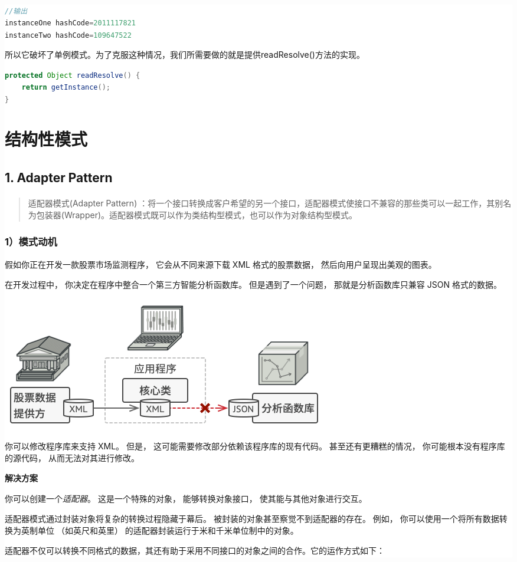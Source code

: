 ```java
//输出
instanceOne hashCode=2011117821
instanceTwo hashCode=109647522
```

所以它破坏了单例模式。为了克服这种情况，我们所需要做的就是提供readResolve()方法的实现。

```java
protected Object readResolve() {
    return getInstance();
}
```





# 结构性模式



## 1. Adapter Pattern

> 适配器模式(Adapter Pattern) ：将一个接口转换成客户希望的另一个接口，适配器模式使接口不兼容的那些类可以一起工作，其别名为包装器(Wrapper)。适配器模式既可以作为类结构型模式，也可以作为对象结构型模式。

### 1）模式动机

假如你正在开发一款股票市场监测程序， 它会从不同来源下载 XML 格式的股票数据， 然后向用户呈现出美观的图表。

在开发过程中， 你决定在程序中整合一个第三方智能分析函数库。 但是遇到了一个问题， 那就是分析函数库只兼容 JSON 格式的数据。

![整合分析函数库之前的程序结构](.\图片\problem-zh.png)

你可以修改程序库来支持 XML。 但是， 这可能需要修改部分依赖该程序库的现有代码。 甚至还有更糟糕的情况， 你可能根本没有程序库的源代码， 从而无法对其进行修改。

**解决方案**

你可以创建一个*适配器*。 这是一个特殊的对象， 能够转换对象接口， 使其能与其他对象进行交互。

适配器模式通过封装对象将复杂的转换过程隐藏于幕后。 被封装的对象甚至察觉不到适配器的存在。 例如， 你可以使用一个将所有数据转换为英制单位 （如英尺和英里） 的适配器封装运行于米和千米单位制中的对象。

适配器不仅可以转换不同格式的数据，其还有助于采用不同接口的对象之间的合作。它的运作方式如下：
